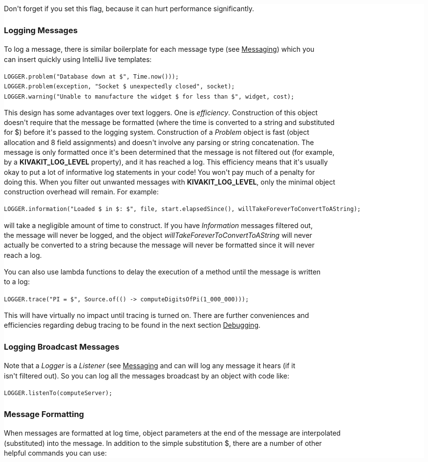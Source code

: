 Don't forget if you set this flag, because it can hurt performance significantly.

### Logging Messages <a name="logging-messages"></a>

To log a message, there is similar boilerplate for each message type (see [Messaging](messaging.md)) which you  
can insert quickly using IntelliJ live templates:

    LOGGER.problem("Database down at $", Time.now())); 
    LOGGER.problem(exception, "Socket $ unexpectedly closed", socket);
    LOGGER.warning("Unable to manufacture the widget $ for less than $", widget, cost);

This design has some advantages over text loggers. One is _efficiency_. Construction of this object  
doesn't require that the message be formatted (where the time is converted to a string and substituted  
for $) before it's passed to the logging system. Construction of a _Problem_ object is fast (object  
allocation and 8 field assignments) and doesn't involve any parsing or string concatenation. The  
message is only formatted once it's been determined that the message is not filtered out (for example,  
by a **KIVAKIT_LOG_LEVEL** property), and it has reached a log. This efficiency means that it's usually   
okay to put a lot of informative log statements in your code! You won't pay much of a penalty for  
doing this. When you filter out unwanted messages with **KIVAKIT_LOG_LEVEL**, only the minimal object  
construction overhead will remain. For example:

    LOGGER.information("Loaded $ in $: $", file, start.elapsedSince(), willTakeForeverToConvertToAString);

will take a negligible amount of time to construct. If you have _Information_ messages filtered out,  
the message will never be logged, and the object _willTakeForeverToConvertToAString_ will never  
actually be converted to a string because the message will never be formatted since it will never  
reach a log.

You can also use lambda functions to delay the execution of a method until the message is written  
to a log:

    LOGGER.trace("PI = $", Source.of(() -> computeDigitsOfPi(1_000_000)));

This will have virtually no impact until tracing is turned on. There are further conveniences and  
efficiencies regarding debug tracing to be found in the next section [Debugging](debugging.md).

### Logging Broadcast Messages <a name="logging-broadcast-messages"></a>

Note that a _Logger_ is a _Listener_ (see [Messaging](messaging.md) and can will log any message it hears (if it  
isn't filtered out). So you can log all the messages broadcast by an object with code like:

    LOGGER.listenTo(computeServer);

### Message Formatting  <a name="message-formatting"></a>

When messages are formatted at log time, object parameters at the end of the message are interpolated  
(substituted) into the message. In addition to the simple substitution $, there are a number of other  
helpful commands you can use:
